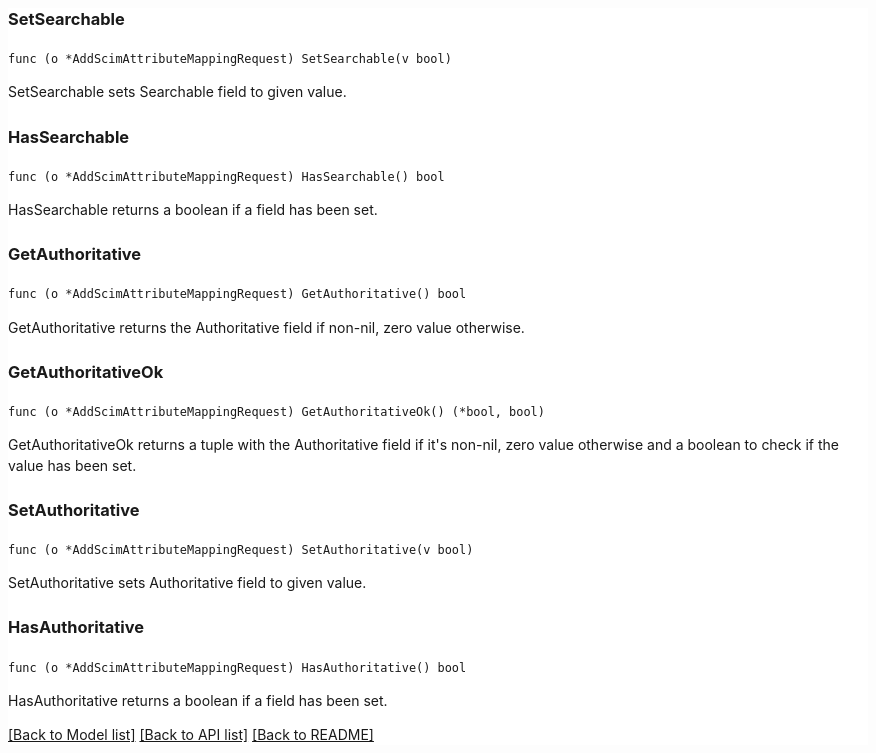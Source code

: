 ### SetSearchable

`func (o *AddScimAttributeMappingRequest) SetSearchable(v bool)`

SetSearchable sets Searchable field to given value.

### HasSearchable

`func (o *AddScimAttributeMappingRequest) HasSearchable() bool`

HasSearchable returns a boolean if a field has been set.

### GetAuthoritative

`func (o *AddScimAttributeMappingRequest) GetAuthoritative() bool`

GetAuthoritative returns the Authoritative field if non-nil, zero value otherwise.

### GetAuthoritativeOk

`func (o *AddScimAttributeMappingRequest) GetAuthoritativeOk() (*bool, bool)`

GetAuthoritativeOk returns a tuple with the Authoritative field if it's non-nil, zero value otherwise
and a boolean to check if the value has been set.

### SetAuthoritative

`func (o *AddScimAttributeMappingRequest) SetAuthoritative(v bool)`

SetAuthoritative sets Authoritative field to given value.

### HasAuthoritative

`func (o *AddScimAttributeMappingRequest) HasAuthoritative() bool`

HasAuthoritative returns a boolean if a field has been set.


[[Back to Model list]](../README.md#documentation-for-models) [[Back to API list]](../README.md#documentation-for-api-endpoints) [[Back to README]](../README.md)


